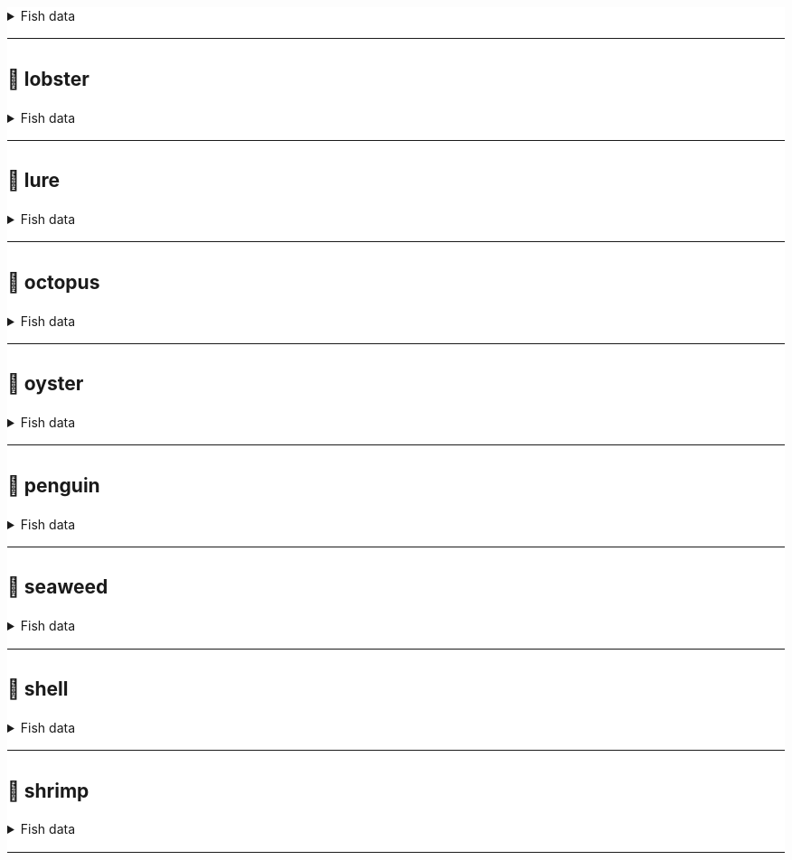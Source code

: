 <details><summary>Fish data</summary></details>

---------------

## 🦞 lobster

<details><summary>Fish data</summary></details>

---------------

## 🎏 lure

<details><summary>Fish data</summary></details>

---------------

## 🐙 octopus

<details><summary>Fish data</summary></details>

---------------

## 🦪 oyster

<details><summary>Fish data</summary></details>

---------------

## 🐧 penguin

<details><summary>Fish data</summary></details>

---------------

## 🌿 seaweed

<details><summary>Fish data</summary></details>

---------------

## 🐚 shell

<details><summary>Fish data</summary></details>

---------------

## 🦐 shrimp

<details><summary>Fish data</summary></details>

---------------
